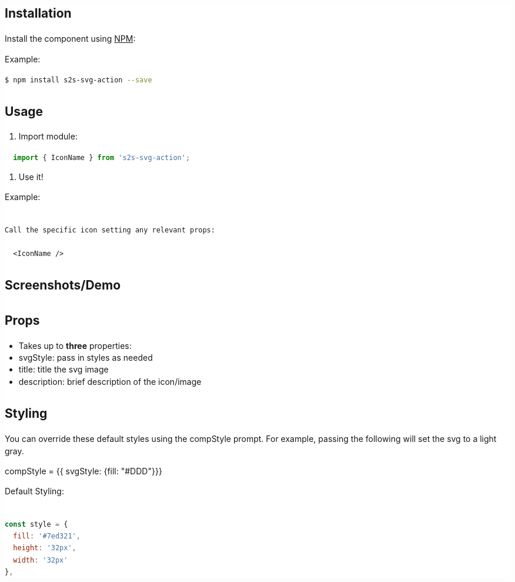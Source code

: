 
Installation
------------

Install the component using [NPM](https://www.npmjs.com/):

Example:

```sh
$ npm install s2s-svg-action --save
```

Usage
-----

1.	Import module:

```js
  import { IconName } from 's2s-svg-action';
```

1.	Use it!

Example:
```

Call the specific icon setting any relevant props:

  <IconName />

```



Screenshots/Demo
----------------


Props
-----

-	Takes up to **three** properties:
  - svgStyle: pass in styles as needed
  - title: title the svg image
  - description: brief description of the icon/image

Styling
-------

You can override these default styles using the compStyle prompt. For example, passing the following will set the svg to a light gray.

  compStyle = {{ svgStyle: {fill: "#DDD"}}}

  Default Styling:

```js

const style = {
  fill: '#7ed321',
  height: '32px',
  width: '32px'
},

```
